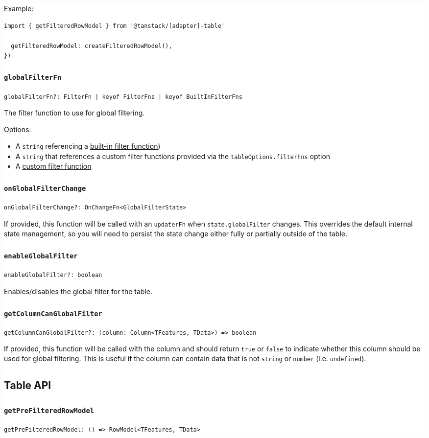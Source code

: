 Example:

```tsx
import { getFilteredRowModel } from '@tanstack/[adapter]-table'

  getFilteredRowModel: createFilteredRowModel(),
})
```

### `globalFilterFn`

```tsx
globalFilterFn?: FilterFn | keyof FilterFns | keyof BuiltInFilterFns
```

The filter function to use for global filtering.

Options:

- A `string` referencing a [built-in filter function](#filter-functions))
- A `string` that references a custom filter functions provided via the `tableOptions.filterFns` option
- A [custom filter function](#filter-functions)

### `onGlobalFilterChange`

```tsx
onGlobalFilterChange?: OnChangeFn<GlobalFilterState>
```

If provided, this function will be called with an `updaterFn` when `state.globalFilter` changes. This overrides the default internal state management, so you will need to persist the state change either fully or partially outside of the table.

### `enableGlobalFilter`

```tsx
enableGlobalFilter?: boolean
```

Enables/disables the global filter for the table.

### `getColumnCanGlobalFilter`

```tsx
getColumnCanGlobalFilter?: (column: Column<TFeatures, TData>) => boolean
```

If provided, this function will be called with the column and should return `true` or `false` to indicate whether this column should be used for global filtering.
This is useful if the column can contain data that is not `string` or `number` (i.e. `undefined`).

## Table API

### `getPreFilteredRowModel`

```tsx
getPreFilteredRowModel: () => RowModel<TFeatures, TData>
```
